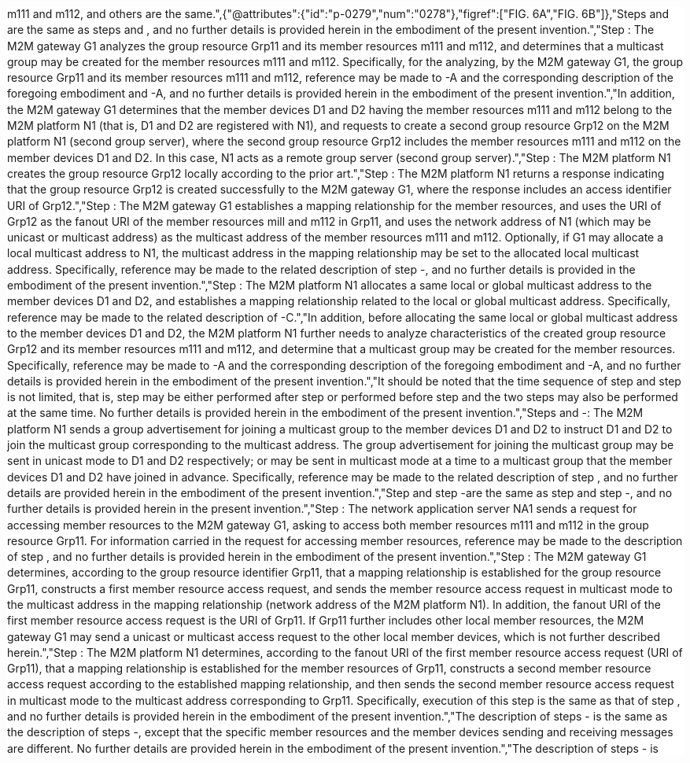 m111 and m112, and others are the same.",{"@attributes":{"id":"p-0279","num":"0278"},"figref":["FIG. 6A","FIG. 6B"]},"Steps  and  are the same as steps  and , and no further details is provided herein in the embodiment of the present invention.","Step : The M2M gateway G1 analyzes the group resource Grp11 and its member resources m111 and m112, and determines that a multicast group may be created for the member resources m111 and m112. Specifically, for the analyzing, by the M2M gateway G1, the group resource Grp11 and its member resources m111 and m112, reference may be made to -A and the corresponding description of the foregoing embodiment and -A, and no further details is provided herein in the embodiment of the present invention.","In addition, the M2M gateway G1 determines that the member devices D1 and D2 having the member resources m111 and m112 belong to the M2M platform N1 (that is, D1 and D2 are registered with N1), and requests to create a second group resource Grp12 on the M2M platform N1 (second group server), where the second group resource Grp12 includes the member resources m111 and m112 on the member devices D1 and D2. In this case, N1 acts as a remote group server (second group server).","Step : The M2M platform N1 creates the group resource Grp12 locally according to the prior art.","Step : The M2M platform N1 returns a response indicating that the group resource Grp12 is created successfully to the M2M gateway G1, where the response includes an access identifier URI of Grp12.","Step : The M2M gateway G1 establishes a mapping relationship for the member resources, and uses the URI of Grp12 as the fanout URI of the member resources mill and m112 in Grp11, and uses the network address of N1 (which may be unicast or multicast address) as the multicast address of the member resources m111 and m112. Optionally, if G1 may allocate a local multicast address to N1, the multicast address in the mapping relationship may be set to the allocated local multicast address. Specifically, reference may be made to the related description of step -, and no further details is provided in the embodiment of the present invention.","Step : The M2M platform N1 allocates a same local or global multicast address to the member devices D1 and D2, and establishes a mapping relationship related to the local or global multicast address. Specifically, reference may be made to the related description of -C.","In addition, before allocating the same local or global multicast address to the member devices D1 and D2, the M2M platform N1 further needs to analyze characteristics of the created group resource Grp12 and its member resources m111 and m112, and determine that a multicast group may be created for the member resources. Specifically, reference may be made to -A and the corresponding description of the foregoing embodiment and -A, and no further details is provided herein in the embodiment of the present invention.","It should be noted that the time sequence of step  and step  is not limited, that is, step  may be either performed after step  or performed before step  and the two steps may also be performed at the same time. No further details is provided herein in the embodiment of the present invention.","Steps  and -: The M2M platform N1 sends a group advertisement for joining a multicast group to the member devices D1 and D2 to instruct D1 and D2 to join the multicast group corresponding to the multicast address. The group advertisement for joining the multicast group may be sent in unicast mode to D1 and D2 respectively; or may be sent in multicast mode at a time to a multicast group that the member devices D1 and D2 have joined in advance. Specifically, reference may be made to the related description of step , and no further details are provided herein in the embodiment of the present invention.","Step  and step -are the same as step  and step -, and no further details is provided herein in the present invention.","Step : The network application server NA1 sends a request for accessing member resources to the M2M gateway G1, asking to access both member resources m111 and m112 in the group resource Grp11. For information carried in the request for accessing member resources, reference may be made to the description of step , and no further details is provided herein in the embodiment of the present invention.","Step : The M2M gateway G1 determines, according to the group resource identifier Grp11, that a mapping relationship is established for the group resource Grp11, constructs a first member resource access request, and sends the member resource access request in multicast mode to the multicast address in the mapping relationship (network address of the M2M platform N1). In addition, the fanout URI of the first member resource access request is the URI of Grp11. If Grp11 further includes other local member resources, the M2M gateway G1 may send a unicast or multicast access request to the other local member devices, which is not further described herein.","Step : The M2M platform N1 determines, according to the fanout URI of the first member resource access request (URI of Grp11), that a mapping relationship is established for the member resources of Grp11, constructs a second member resource access request according to the established mapping relationship, and then sends the second member resource access request in multicast mode to the multicast address corresponding to Grp11. Specifically, execution of this step is the same as that of step , and no further details is provided herein in the embodiment of the present invention.","The description of steps - is the same as the description of steps -, except that the specific member resources and the member devices sending and receiving messages are different. No further details are provided herein in the embodiment of the present invention.","The description of steps - is